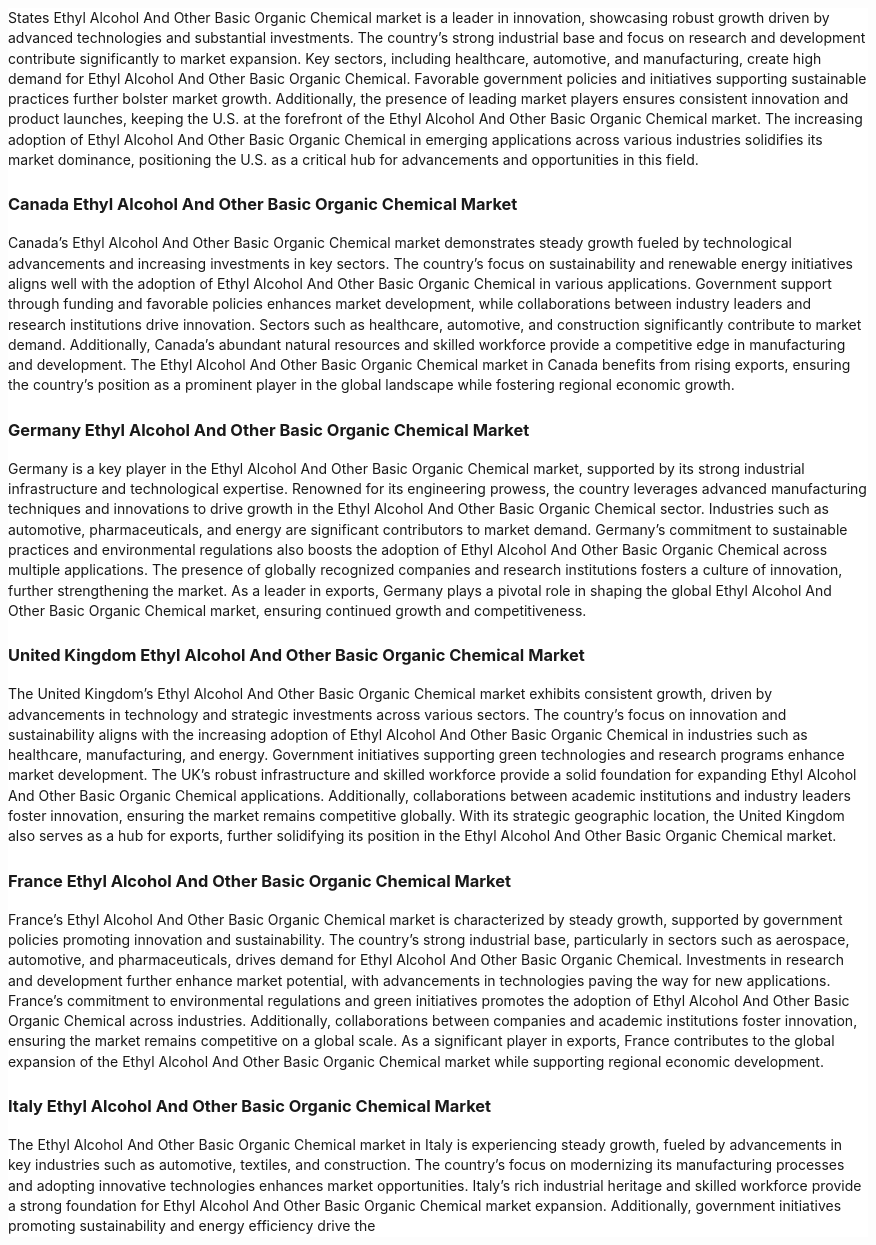 States Ethyl Alcohol And Other Basic Organic Chemical market is a leader in innovation, showcasing robust growth driven by advanced technologies and substantial investments. The country&rsquo;s strong industrial base and focus on research and development contribute significantly to market expansion. Key sectors, including healthcare, automotive, and manufacturing, create high demand for Ethyl Alcohol And Other Basic Organic Chemical. Favorable government policies and initiatives supporting sustainable practices further bolster market growth. Additionally, the presence of leading market players ensures consistent innovation and product launches, keeping the U.S. at the forefront of the Ethyl Alcohol And Other Basic Organic Chemical market. The increasing adoption of Ethyl Alcohol And Other Basic Organic Chemical in emerging applications across various industries solidifies its market dominance, positioning the U.S. as a critical hub for advancements and opportunities in this field.</p><h3>Canada Ethyl Alcohol And Other Basic Organic Chemical Market</h3><p>Canada&rsquo;s Ethyl Alcohol And Other Basic Organic Chemical market demonstrates steady growth fueled by technological advancements and increasing investments in key sectors. The country&rsquo;s focus on sustainability and renewable energy initiatives aligns well with the adoption of Ethyl Alcohol And Other Basic Organic Chemical in various applications. Government support through funding and favorable policies enhances market development, while collaborations between industry leaders and research institutions drive innovation. Sectors such as healthcare, automotive, and construction significantly contribute to market demand. Additionally, Canada&rsquo;s abundant natural resources and skilled workforce provide a competitive edge in manufacturing and development. The Ethyl Alcohol And Other Basic Organic Chemical market in Canada benefits from rising exports, ensuring the country&rsquo;s position as a prominent player in the global landscape while fostering regional economic growth.</p><h3>Germany Ethyl Alcohol And Other Basic Organic Chemical Market</h3><p>Germany is a key player in the Ethyl Alcohol And Other Basic Organic Chemical market, supported by its strong industrial infrastructure and technological expertise. Renowned for its engineering prowess, the country leverages advanced manufacturing techniques and innovations to drive growth in the Ethyl Alcohol And Other Basic Organic Chemical sector. Industries such as automotive, pharmaceuticals, and energy are significant contributors to market demand. Germany&rsquo;s commitment to sustainable practices and environmental regulations also boosts the adoption of Ethyl Alcohol And Other Basic Organic Chemical across multiple applications. The presence of globally recognized companies and research institutions fosters a culture of innovation, further strengthening the market. As a leader in exports, Germany plays a pivotal role in shaping the global Ethyl Alcohol And Other Basic Organic Chemical market, ensuring continued growth and competitiveness.</p><h3>United Kingdom Ethyl Alcohol And Other Basic Organic Chemical Market</h3><p>The United Kingdom&rsquo;s Ethyl Alcohol And Other Basic Organic Chemical market exhibits consistent growth, driven by advancements in technology and strategic investments across various sectors. The country&rsquo;s focus on innovation and sustainability aligns with the increasing adoption of Ethyl Alcohol And Other Basic Organic Chemical in industries such as healthcare, manufacturing, and energy. Government initiatives supporting green technologies and research programs enhance market development. The UK&rsquo;s robust infrastructure and skilled workforce provide a solid foundation for expanding Ethyl Alcohol And Other Basic Organic Chemical applications. Additionally, collaborations between academic institutions and industry leaders foster innovation, ensuring the market remains competitive globally. With its strategic geographic location, the United Kingdom also serves as a hub for exports, further solidifying its position in the Ethyl Alcohol And Other Basic Organic Chemical market.</p><h3>France Ethyl Alcohol And Other Basic Organic Chemical Market</h3><p>France&rsquo;s Ethyl Alcohol And Other Basic Organic Chemical market is characterized by steady growth, supported by government policies promoting innovation and sustainability. The country&rsquo;s strong industrial base, particularly in sectors such as aerospace, automotive, and pharmaceuticals, drives demand for Ethyl Alcohol And Other Basic Organic Chemical. Investments in research and development further enhance market potential, with advancements in technologies paving the way for new applications. France&rsquo;s commitment to environmental regulations and green initiatives promotes the adoption of Ethyl Alcohol And Other Basic Organic Chemical across industries. Additionally, collaborations between companies and academic institutions foster innovation, ensuring the market remains competitive on a global scale. As a significant player in exports, France contributes to the global expansion of the Ethyl Alcohol And Other Basic Organic Chemical market while supporting regional economic development.</p><h3>Italy Ethyl Alcohol And Other Basic Organic Chemical Market</h3><p>The Ethyl Alcohol And Other Basic Organic Chemical market in Italy is experiencing steady growth, fueled by advancements in key industries such as automotive, textiles, and construction. The country&rsquo;s focus on modernizing its manufacturing processes and adopting innovative technologies enhances market opportunities. Italy&rsquo;s rich industrial heritage and skilled workforce provide a strong foundation for Ethyl Alcohol And Other Basic Organic Chemical market expansion. Additionally, government initiatives promoting sustainability and energy efficiency drive the